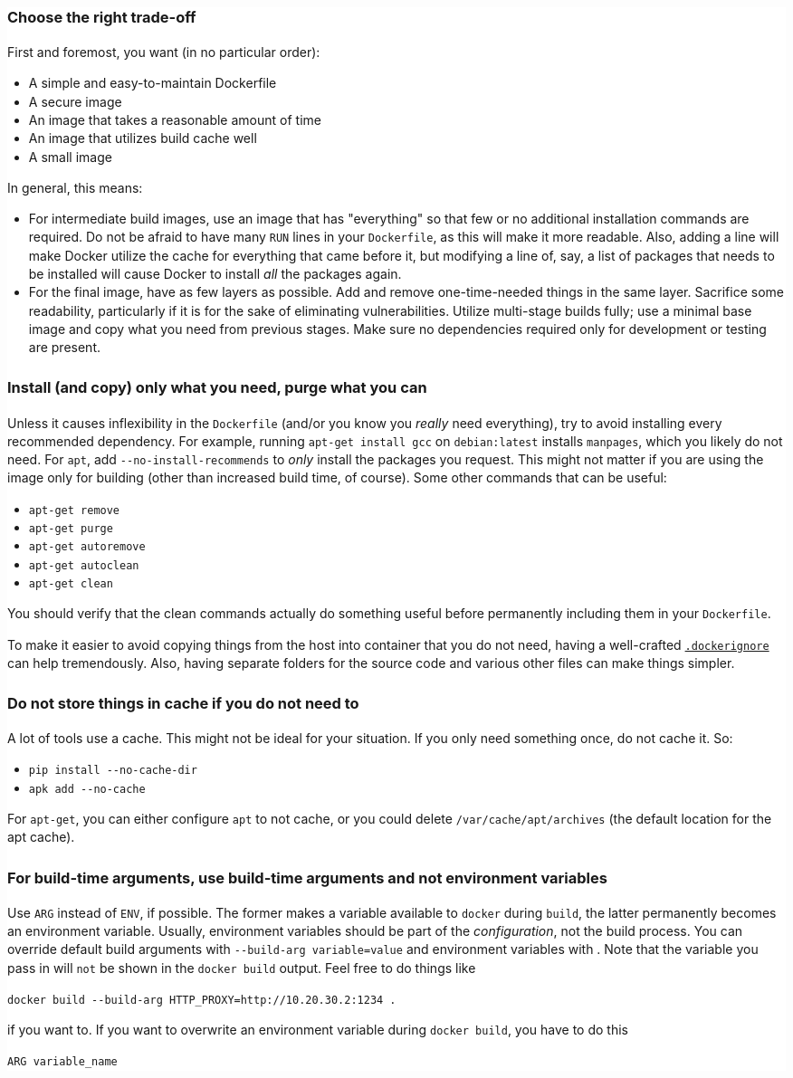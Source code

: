 ### Choose the right trade-off
First and foremost, you want (in no particular order):
* A simple and easy-to-maintain Dockerfile
* A secure image
* An image that takes a reasonable amount of time
* An image that utilizes build cache well
* A small image

In general, this means:
* For intermediate build images, use an image that has "everything" so that few or no additional installation commands are required. Do not be afraid to have many `RUN` lines in your `Dockerfile`, as this will make it more readable. Also, adding a line will make Docker utilize the cache for everything that came before it, but modifying a line of, say, a list of packages that needs to be installed will cause Docker to install *all* the packages again.
* For the final image, have as few layers as possible. Add and remove one-time-needed things in the same layer. Sacrifice some readability, particularly if it is for the sake of eliminating vulnerabilities. Utilize multi-stage builds fully; use a minimal base image and copy what you need from previous stages. Make sure no dependencies required only for development or testing are present.

### Install (and copy) only what you need, purge what you can
Unless it causes inflexibility in the `Dockerfile` (and/or you know you *really* need everything), try to avoid installing every recommended dependency. For example, running `apt-get install gcc` on `debian:latest` installs `manpages`, which you likely do not need. For `apt`, add `--no-install-recommends` to _only_ install the packages you request. This might not matter if you are using the image only for building (other than increased build time, of course). Some other commands that can be useful:

* `apt-get remove`
* `apt-get purge`
* `apt-get autoremove`
* `apt-get autoclean`
* `apt-get clean`

You should verify that the clean commands actually do something useful before permanently including them in your `Dockerfile`.

To make it easier to avoid copying things from the host into container that you do not need, having a well-crafted [`.dockerignore`](https://docs.docker.com/engine/reference/builder/#dockerignore-file) can help tremendously. Also, having separate folders for the source code and various other files can make things simpler.

### Do not store things in cache if you do not need to
A lot of tools use a cache. This might not be ideal for your situation. If you only need something once, do not cache it. So:
* `pip install --no-cache-dir`
* `apk add --no-cache`

For `apt-get`, you can either configure `apt` to not cache, or you could delete `/var/cache/apt/archives` (the default location for the apt cache).

### For build-time arguments, use build-time arguments and not environment variables
Use `ARG` instead of `ENV`, if possible. The former makes a variable available to `docker` during `build`, the latter permanently becomes an environment variable. Usually, environment variables should be part of the _configuration_, not the build process. You can override default build arguments with `--build-arg variable=value` and environment variables with . Note that the variable you pass in will `not` be shown in the `docker build` output. Feel free to do things like
```
docker build --build-arg HTTP_PROXY=http://10.20.30.2:1234 .
```
if you want to. If you want to overwrite an environment variable during `docker build`, you have to do this
```
ARG variable_name
```